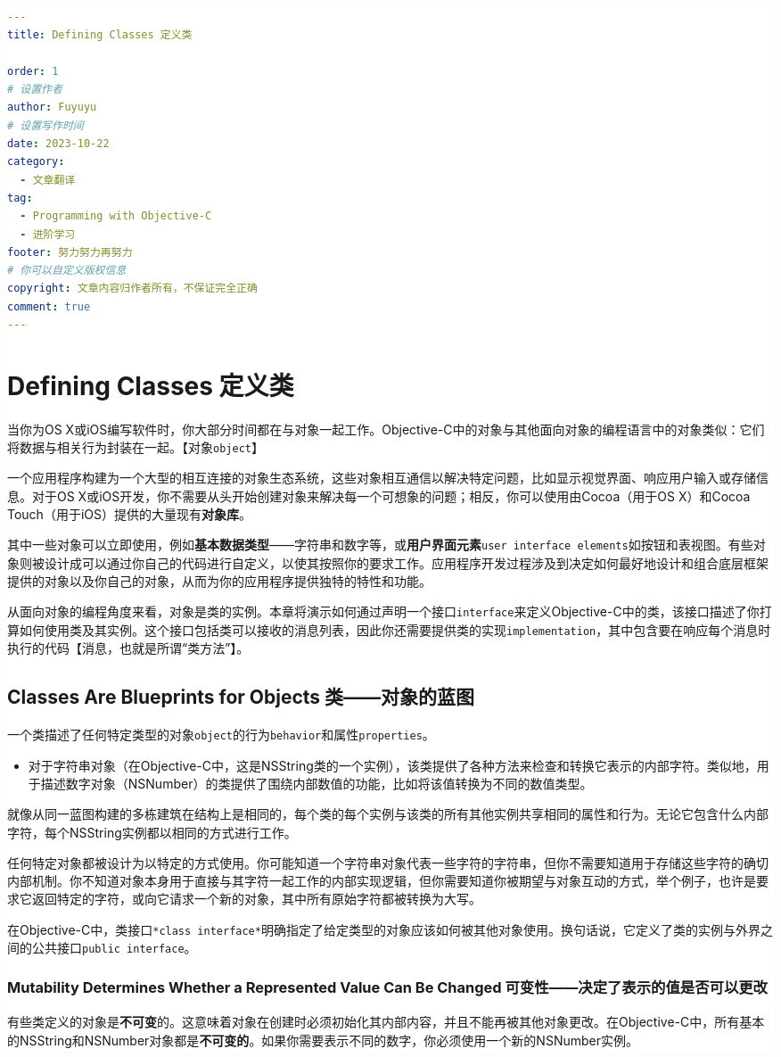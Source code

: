 ```yaml
---
title: Defining Classes 定义类

order: 1
# 设置作者
author: Fuyuyu
# 设置写作时间
date: 2023-10-22
category:
  - 文章翻译
tag:
  - Programming with Objective-C
  - 进阶学习
footer: 努力努力再努力
# 你可以自定义版权信息
copyright: 文章内容归作者所有，不保证完全正确
comment: true
---
```


# Defining Classes 定义类

当你为OS X或iOS编写软件时，你大部分时间都在与对象一起工作。Objective-C中的对象与其他面向对象的编程语言中的对象类似：它们将数据与相关行为封装在一起。【对象`object`】

一个应用程序构建为一个大型的相互连接的对象生态系统，这些对象相互通信以解决特定问题，比如显示视觉界面、响应用户输入或存储信息。对于OS X或iOS开发，你不需要从头开始创建对象来解决每一个可想象的问题；相反，你可以使用由Cocoa（用于OS X）和Cocoa Touch（用于iOS）提供的大量现有**对象库**。

其中一些对象可以立即使用，例如**基本数据类型**——字符串和数字等，或**用户界面元素**`user interface elements`如按钮和表视图。有些对象则被设计成可以通过你自己的代码进行自定义，以使其按照你的要求工作。应用程序开发过程涉及到决定如何最好地设计和组合底层框架提供的对象以及你自己的对象，从而为你的应用程序提供独特的特性和功能。

从面向对象的编程角度来看，对象是类的实例。本章将演示如何通过声明一个接口`interface`来定义Objective-C中的类，该接口描述了你打算如何使用类及其实例。这个接口包括类可以接收的消息列表，因此你还需要提供类的实现`implementation`，其中包含要在响应每个消息时执行的代码【消息，也就是所谓“类方法”】。

## Classes Are Blueprints for Objects 类——对象的蓝图

一个类描述了任何特定类型的对象`object`的行为`behavior`和属性`properties`。

- 对于字符串对象（在Objective-C中，这是NSString类的一个实例），该类提供了各种方法来检查和转换它表示的内部字符。类似地，用于描述数字对象（NSNumber）的类提供了围绕内部数值的功能，比如将该值转换为不同的数值类型。

就像从同一蓝图构建的多栋建筑在结构上是相同的，每个类的每个实例与该类的所有其他实例共享相同的属性和行为。无论它包含什么内部字符，每个NSString实例都以相同的方式进行工作。

任何特定对象都被设计为以特定的方式使用。你可能知道一个字符串对象代表一些字符的字符串，但你不需要知道用于存储这些字符的确切内部机制。你不知道对象本身用于直接与其字符一起工作的内部实现逻辑，但你需要知道你被期望与对象互动的方式，举个例子，也许是要求它返回特定的字符，或向它请求一个新的对象，其中所有原始字符都被转换为大写。

在Objective-C中，类接口`*class interface*`明确指定了给定类型的对象应该如何被其他对象使用。换句话说，它定义了类的实例与外界之间的公共接口`public interface`。

### Mutability Determines Whether a Represented Value Can Be Changed 可变性——决定了表示的值是否可以更改

有些类定义的对象是**不可变**的。这意味着对象在创建时必须初始化其内部内容，并且不能再被其他对象更改。在Objective-C中，所有基本的NSString和NSNumber对象都是**不可变的**。如果你需要表示不同的数字，你必须使用一个新的NSNumber实例。
